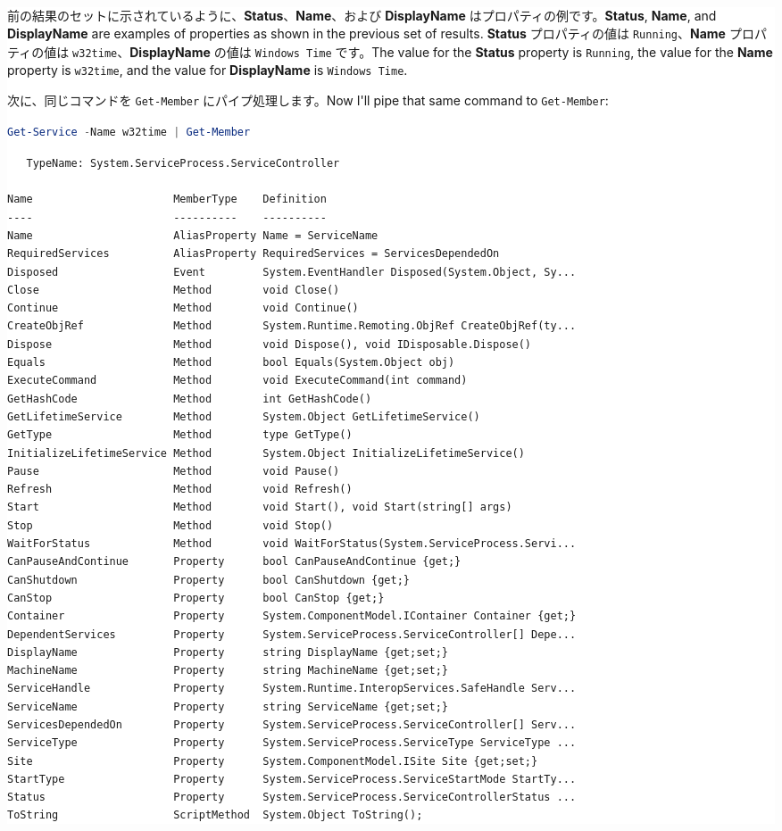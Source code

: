 <span data-ttu-id="032cc-128">前の結果のセットに示されているように、**Status**、**Name**、および **DisplayName** はプロパティの例です。</span><span class="sxs-lookup"><span data-stu-id="032cc-128">**Status**, **Name**, and **DisplayName** are examples of properties as shown in the previous set of results.</span></span> <span data-ttu-id="032cc-129">**Status** プロパティの値は `Running`、**Name** プロパティの値は `w32time`、**DisplayName** の値は `Windows Time` です。</span><span class="sxs-lookup"><span data-stu-id="032cc-129">The value for the **Status** property is `Running`, the value for the **Name** property is `w32time`, and the value for **DisplayName** is `Windows Time`.</span></span>

<span data-ttu-id="032cc-130">次に、同じコマンドを `Get-Member` にパイプ処理します。</span><span class="sxs-lookup"><span data-stu-id="032cc-130">Now I'll pipe that same command to `Get-Member`:</span></span>

```powershell
Get-Service -Name w32time | Get-Member
```

```Output
   TypeName: System.ServiceProcess.ServiceController

Name                      MemberType    Definition
----                      ----------    ----------
Name                      AliasProperty Name = ServiceName
RequiredServices          AliasProperty RequiredServices = ServicesDependedOn
Disposed                  Event         System.EventHandler Disposed(System.Object, Sy...
Close                     Method        void Close()
Continue                  Method        void Continue()
CreateObjRef              Method        System.Runtime.Remoting.ObjRef CreateObjRef(ty...
Dispose                   Method        void Dispose(), void IDisposable.Dispose()
Equals                    Method        bool Equals(System.Object obj)
ExecuteCommand            Method        void ExecuteCommand(int command)
GetHashCode               Method        int GetHashCode()
GetLifetimeService        Method        System.Object GetLifetimeService()
GetType                   Method        type GetType()
InitializeLifetimeService Method        System.Object InitializeLifetimeService()
Pause                     Method        void Pause()
Refresh                   Method        void Refresh()
Start                     Method        void Start(), void Start(string[] args)
Stop                      Method        void Stop()
WaitForStatus             Method        void WaitForStatus(System.ServiceProcess.Servi...
CanPauseAndContinue       Property      bool CanPauseAndContinue {get;}
CanShutdown               Property      bool CanShutdown {get;}
CanStop                   Property      bool CanStop {get;}
Container                 Property      System.ComponentModel.IContainer Container {get;}
DependentServices         Property      System.ServiceProcess.ServiceController[] Depe...
DisplayName               Property      string DisplayName {get;set;}
MachineName               Property      string MachineName {get;set;}
ServiceHandle             Property      System.Runtime.InteropServices.SafeHandle Serv...
ServiceName               Property      string ServiceName {get;set;}
ServicesDependedOn        Property      System.ServiceProcess.ServiceController[] Serv...
ServiceType               Property      System.ServiceProcess.ServiceType ServiceType ...
Site                      Property      System.ComponentModel.ISite Site {get;set;}
StartType                 Property      System.ServiceProcess.ServiceStartMode StartTy...
Status                    Property      System.ServiceProcess.ServiceControllerStatus ...
ToString                  ScriptMethod  System.Object ToString();
```
